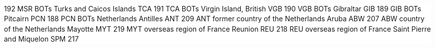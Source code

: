 <td>192</td>
<td>MSR</td>
<td>BOTs</td>
</tr>
<tr>
<td>Turks and Caicos Islands</td>
<td>TCA</td>
<td>191</td>
<td>TCA</td>
<td>BOTs</td>
</tr>
<tr>
<td>Virgin Island, British</td>
<td>VGB</td>
<td>190</td>
<td>VGB</td>
<td>BOTs</td>
</tr>
<tr>
<td>Gibraltar</td>
<td>GIB</td>
<td>189</td>
<td>GIB</td>
<td>BOTs</td>
</tr>
<tr>
<td>Pitcairn</td>
<td>PCN</td>
<td>188</td>
<td>PCN</td>
<td>BOTs</td>
</tr>
<tr>
<td>Netherlands Antilles</td>
<td>ANT</td>
<td>209</td>
<td>ANT</td>
<td>former country of the Netherlands</td>
</tr>
<tr>
<td>Aruba</td>
<td>ABW</td>
<td>207</td>
<td>ABW</td>
<td>country of the Netherlands</td>
</tr>
<tr>
<td>Mayotte</td>
<td>MYT</td>
<td>219</td>
<td>MYT</td>
<td>overseas region of France</td>
</tr>
<tr>
<td>Reunion</td>
<td>REU</td>
<td>218</td>
<td>REU</td>
<td>overseas region of France</td>
</tr>
<tr>
<td>Saint Pierre and Miquelon</td>
<td>SPM</td>
<td>217</td>